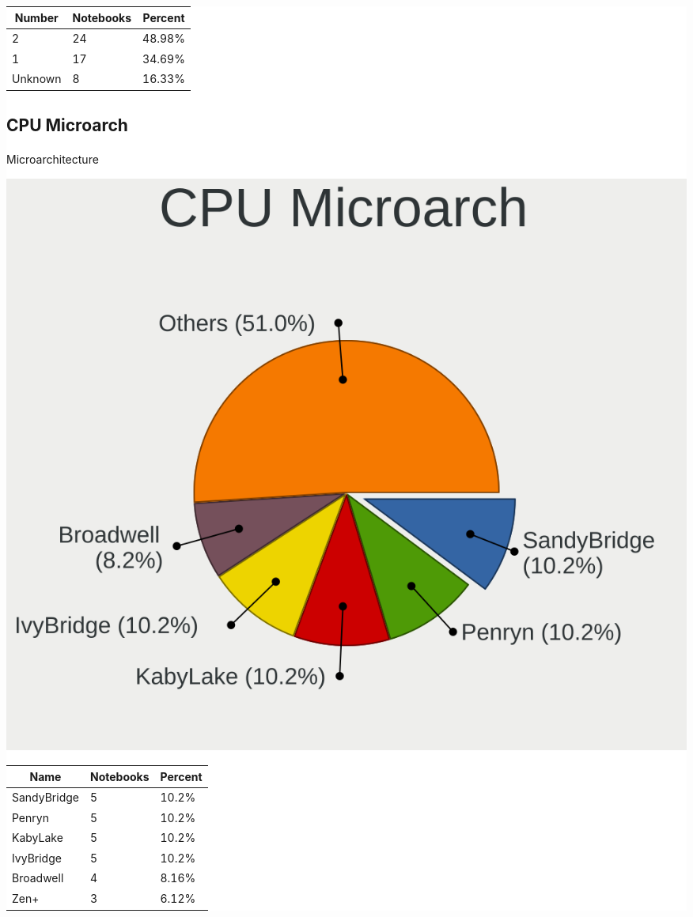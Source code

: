 | Number  | Notebooks | Percent |
|---------|-----------|---------|
| 2       | 24        | 48.98%  |
| 1       | 17        | 34.69%  |
| Unknown | 8         | 16.33%  |

CPU Microarch
-------------

Microarchitecture

![CPU Microarch](./images/pie_chart_bsd/cpu_microarch.svg)


| Name        | Notebooks | Percent |
|-------------|-----------|---------|
| SandyBridge | 5         | 10.2%   |
| Penryn      | 5         | 10.2%   |
| KabyLake    | 5         | 10.2%   |
| IvyBridge   | 5         | 10.2%   |
| Broadwell   | 4         | 8.16%   |
| Zen+        | 3         | 6.12%   |